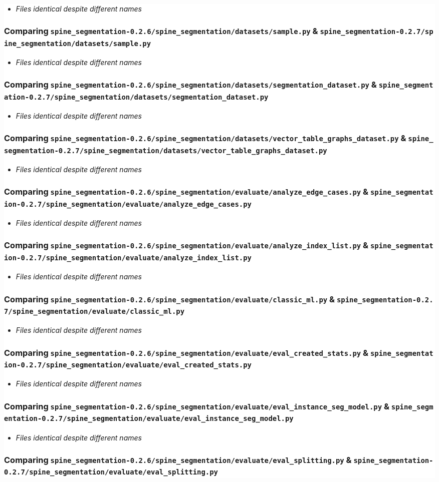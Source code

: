 * *Files identical despite different names*

### Comparing `spine_segmentation-0.2.6/spine_segmentation/datasets/sample.py` & `spine_segmentation-0.2.7/spine_segmentation/datasets/sample.py`

 * *Files identical despite different names*

### Comparing `spine_segmentation-0.2.6/spine_segmentation/datasets/segmentation_dataset.py` & `spine_segmentation-0.2.7/spine_segmentation/datasets/segmentation_dataset.py`

 * *Files identical despite different names*

### Comparing `spine_segmentation-0.2.6/spine_segmentation/datasets/vector_table_graphs_dataset.py` & `spine_segmentation-0.2.7/spine_segmentation/datasets/vector_table_graphs_dataset.py`

 * *Files identical despite different names*

### Comparing `spine_segmentation-0.2.6/spine_segmentation/evaluate/analyze_edge_cases.py` & `spine_segmentation-0.2.7/spine_segmentation/evaluate/analyze_edge_cases.py`

 * *Files identical despite different names*

### Comparing `spine_segmentation-0.2.6/spine_segmentation/evaluate/analyze_index_list.py` & `spine_segmentation-0.2.7/spine_segmentation/evaluate/analyze_index_list.py`

 * *Files identical despite different names*

### Comparing `spine_segmentation-0.2.6/spine_segmentation/evaluate/classic_ml.py` & `spine_segmentation-0.2.7/spine_segmentation/evaluate/classic_ml.py`

 * *Files identical despite different names*

### Comparing `spine_segmentation-0.2.6/spine_segmentation/evaluate/eval_created_stats.py` & `spine_segmentation-0.2.7/spine_segmentation/evaluate/eval_created_stats.py`

 * *Files identical despite different names*

### Comparing `spine_segmentation-0.2.6/spine_segmentation/evaluate/eval_instance_seg_model.py` & `spine_segmentation-0.2.7/spine_segmentation/evaluate/eval_instance_seg_model.py`

 * *Files identical despite different names*

### Comparing `spine_segmentation-0.2.6/spine_segmentation/evaluate/eval_splitting.py` & `spine_segmentation-0.2.7/spine_segmentation/evaluate/eval_splitting.py`
